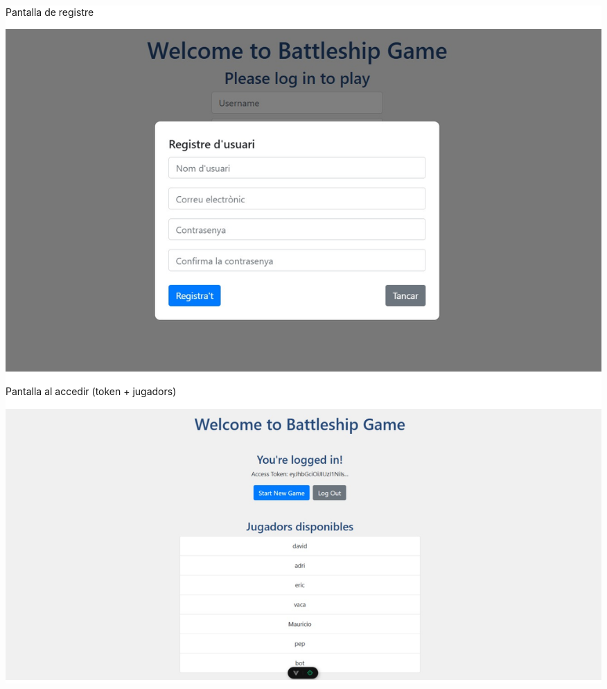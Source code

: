 
Pantalla de registre

![Captura del joc](img/2.jpeg)

Pantalla al accedir (token + jugadors)

![Captura del joc](img/3.jpeg)
